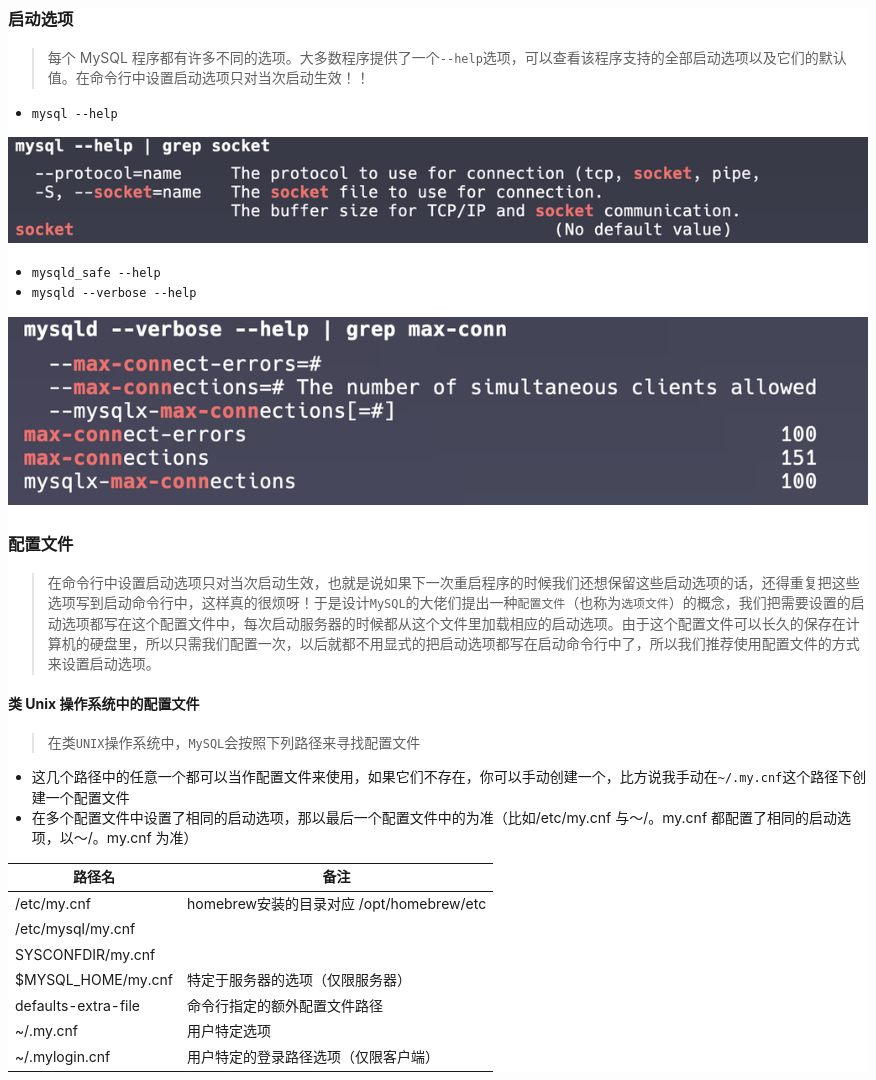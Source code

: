 ### 启动选项

> 每个 MySQL 程序都有许多不同的选项。大多数程序提供了一个`--help`选项，可以查看该程序支持的全部启动选项以及它们的默认值。在命令行中设置启动选项只对当次启动生效！！

- `mysql --help`

![img](/images/db/MySQL/04.png)

- `mysqld_safe --help`
- `mysqld --verbose --help`

![img](/images/db/MySQL/05.png)

### 配置文件

> 在命令行中设置启动选项只对当次启动生效，也就是说如果下一次重启程序的时候我们还想保留这些启动选项的话，还得重复把这些选项写到启动命令行中，这样真的很烦呀！于是设计`MySQL`的大佬们提出一种`配置文件`（也称为`选项文件`）的概念，我们把需要设置的启动选项都写在这个配置文件中，每次启动服务器的时候都从这个文件里加载相应的启动选项。由于这个配置文件可以长久的保存在计算机的硬盘里，所以只需我们配置一次，以后就都不用显式的把启动选项都写在启动命令行中了，所以我们推荐使用配置文件的方式来设置启动选项。

#### 类 Unix 操作系统中的配置文件

> 在类`UNIX`操作系统中，`MySQL`会按照下列路径来寻找配置文件

- 这几个路径中的任意一个都可以当作配置文件来使用，如果它们不存在，你可以手动创建一个，比方说我手动在`~/.my.cnf`这个路径下创建一个配置文件
- 在多个配置文件中设置了相同的启动选项，那以最后一个配置文件中的为准（比如/etc/my.cnf 与～/。my.cnf 都配置了相同的启动选项，以～/。my.cnf 为准）

| 路径名              | 备注                                     |
| ------------------- | ---------------------------------------- |
| /etc/my.cnf         | homebrew安装的目录对应 /opt/homebrew/etc |
| /etc/mysql/my.cnf   |                                          |
| SYSCONFDIR/my.cnf   |                                          |
| $MYSQL_HOME/my.cnf  | 特定于服务器的选项（仅限服务器）         |
| defaults-extra-file | 命令行指定的额外配置文件路径             |
| ~/.my.cnf           | 用户特定选项                             |
| ~/.mylogin.cnf      | 用户特定的登录路径选项（仅限客户端）     |
